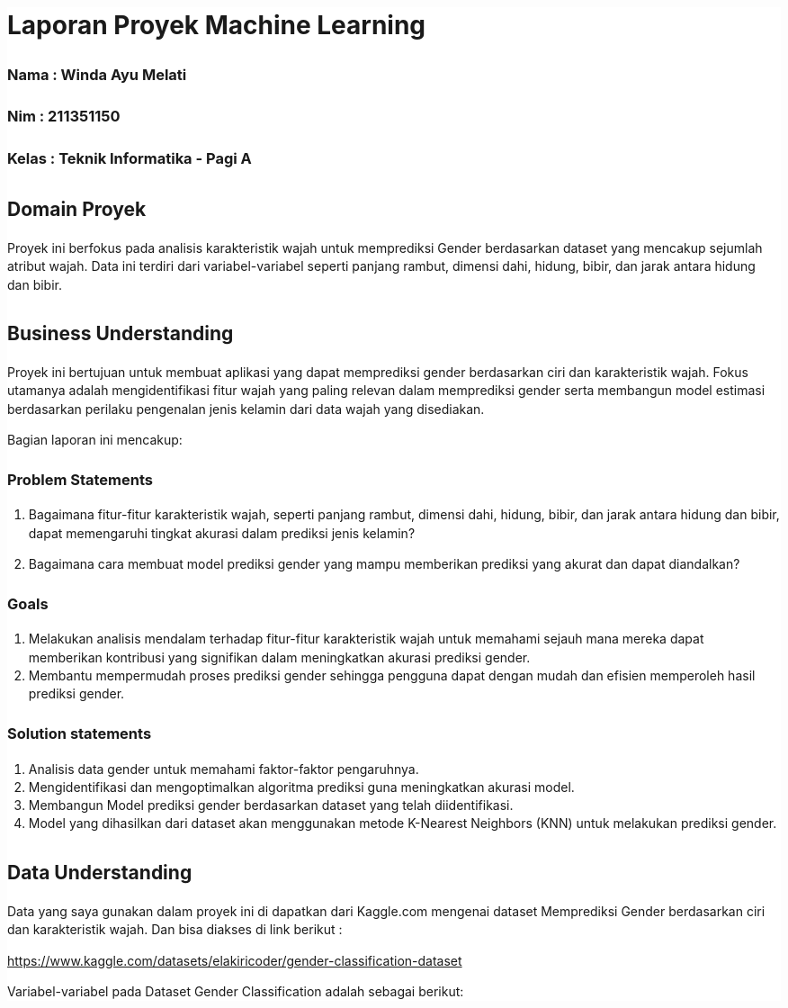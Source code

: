 # Laporan Proyek Machine Learning
### Nama : Winda Ayu Melati
### Nim : 211351150
### Kelas : Teknik Informatika - Pagi A


## Domain Proyek
Proyek ini berfokus pada analisis karakteristik wajah untuk memprediksi Gender berdasarkan dataset yang mencakup sejumlah atribut wajah. Data ini terdiri dari variabel-variabel seperti panjang rambut, dimensi dahi, hidung, bibir, dan jarak antara hidung dan bibir.

## Business Understanding
Proyek ini bertujuan untuk membuat aplikasi yang dapat memprediksi gender berdasarkan ciri dan karakteristik wajah. Fokus utamanya adalah mengidentifikasi fitur wajah yang paling relevan dalam memprediksi gender serta membangun model estimasi berdasarkan perilaku pengenalan jenis kelamin dari data wajah yang disediakan.

Bagian laporan ini mencakup:

### Problem Statements
1. Bagaimana fitur-fitur karakteristik wajah, seperti panjang rambut, dimensi dahi, hidung, bibir, dan jarak antara hidung dan bibir, dapat memengaruhi tingkat akurasi dalam prediksi jenis kelamin?

2. Bagaimana cara membuat model prediksi gender yang mampu memberikan prediksi yang akurat dan dapat diandalkan?


### Goals
1. Melakukan analisis mendalam terhadap fitur-fitur karakteristik wajah untuk memahami sejauh mana mereka dapat memberikan kontribusi yang signifikan dalam meningkatkan akurasi prediksi gender.
2. Membantu mempermudah proses prediksi gender sehingga pengguna dapat dengan mudah dan efisien memperoleh hasil prediksi gender.

### Solution statements
1. Analisis data gender untuk memahami faktor-faktor pengaruhnya.
2. Mengidentifikasi dan mengoptimalkan algoritma prediksi guna meningkatkan akurasi model. 
3. Membangun Model prediksi gender berdasarkan dataset yang telah diidentifikasi.
4. Model yang dihasilkan dari dataset akan menggunakan metode  K-Nearest Neighbors (KNN) untuk melakukan prediksi gender.

## Data Understanding
Data yang saya gunakan dalam proyek ini di dapatkan dari Kaggle.com mengenai dataset Memprediksi Gender berdasarkan ciri dan karakteristik wajah. Dan bisa diakses di link berikut :

https://www.kaggle.com/datasets/elakiricoder/gender-classification-dataset

Variabel-variabel pada Dataset Gender Classification adalah sebagai berikut:
